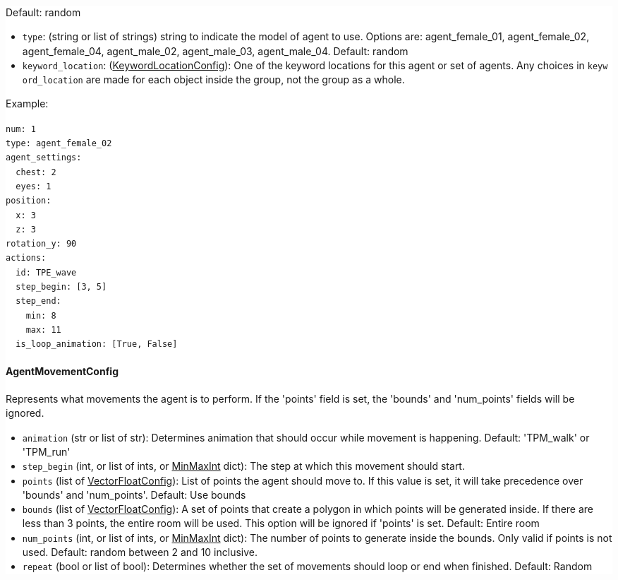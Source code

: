 Default: random
- `type`: (string or list of strings) string to indicate the model of
agent to use.  Options are: agent_female_01, agent_female_02,
agent_female_04, agent_male_02, agent_male_03, agent_male_04.
Default: random
- `keyword_location`: ([KeywordLocationConfig](#KeywordLocationConfig)):
One of the keyword locations for this agent or set of agents. Any choices
in `keyword_location` are made for each object inside the group, not the
group as a whole.

Example:
```
num: 1
type: agent_female_02
agent_settings:
  chest: 2
  eyes: 1
position:
  x: 3
  z: 3
rotation_y: 90
actions:
  id: TPE_wave
  step_begin: [3, 5]
  step_end:
    min: 8
    max: 11
  is_loop_animation: [True, False]
```

#### AgentMovementConfig

Represents what movements the agent is to perform.  If the
'points' field is set, the 'bounds' and 'num_points' fields will
be ignored.
- `animation` (str or list of str): Determines animation that
should occur while movement is happening.
Default: 'TPM_walk' or 'TPM_run'
- `step_begin` (int, or list of ints, or [MinMaxInt](#MinMaxInt) dict):
The step at which this movement should start.
- `points` (list of [VectorFloatConfig](#VectorFloatConfig)): List of
points the agent should move to.  If this value is set, it will take
precedence over 'bounds' and 'num_points'.  Default: Use bounds
- `bounds` (list of [VectorFloatConfig](#VectorFloatConfig)): A set of
points that create a polygon in which points will be generated inside.
If there are less than 3 points, the entire room will be used.  This
option will be ignored if 'points' is set.
Default: Entire room
- `num_points` (int, or list of ints, or [MinMaxInt](#MinMaxInt) dict):
The number of points to generate inside the bounds.  Only valid if points
is not used.  Default: random between 2 and 10 inclusive.
- `repeat` (bool or list of bool): Determines whether the
set of movements should loop or end when finished.
Default: Random
